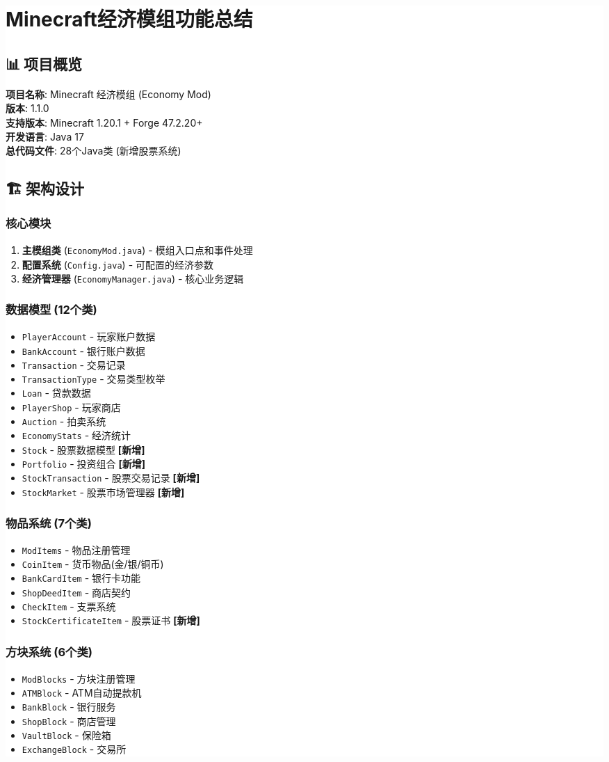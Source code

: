 # Minecraft经济模组功能总结

## 📊 项目概览

**项目名称**: Minecraft 经济模组 (Economy Mod)  
**版本**: 1.1.0  
**支持版本**: Minecraft 1.20.1 + Forge 47.2.20+  
**开发语言**: Java 17  
**总代码文件**: 28个Java类 (新增股票系统)  

## 🏗️ 架构设计

### 核心模块
1. **主模组类** (`EconomyMod.java`) - 模组入口点和事件处理
2. **配置系统** (`Config.java`) - 可配置的经济参数
3. **经济管理器** (`EconomyManager.java`) - 核心业务逻辑


### 数据模型 (12个类)
- `PlayerAccount` - 玩家账户数据
- `BankAccount` - 银行账户数据  
- `Transaction` - 交易记录
- `TransactionType` - 交易类型枚举
- `Loan` - 贷款数据
- `PlayerShop` - 玩家商店
- `Auction` - 拍卖系统
- `EconomyStats` - 经济统计
- `Stock` - 股票数据模型 **[新增]**
- `Portfolio` - 投资组合 **[新增]**
- `StockTransaction` - 股票交易记录 **[新增]**
- `StockMarket` - 股票市场管理器 **[新增]**

### 物品系统 (7个类)
- `ModItems` - 物品注册管理
- `CoinItem` - 货币物品(金/银/铜币)
- `BankCardItem` - 银行卡功能
- `ShopDeedItem` - 商店契约
- `CheckItem` - 支票系统
- `StockCertificateItem` - 股票证书 **[新增]**

### 方块系统 (6个类)  
- `ModBlocks` - 方块注册管理
- `ATMBlock` - ATM自动提款机
- `BankBlock` - 银行服务
- `ShopBlock` - 商店管理
- `VaultBlock` - 保险箱
- `ExchangeBlock` - 交易所
